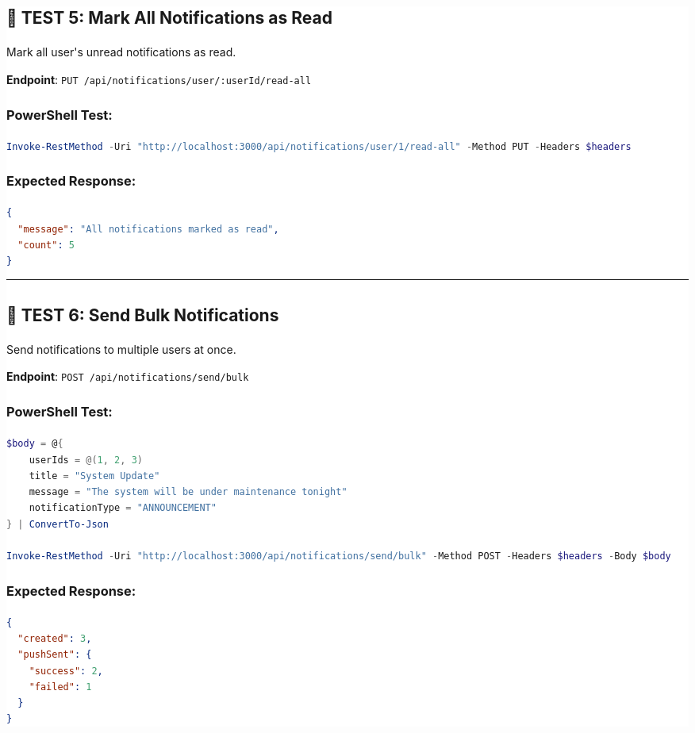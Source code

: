 
## 🔧 **TEST 5: Mark All Notifications as Read**

Mark all user's unread notifications as read.

**Endpoint**: `PUT /api/notifications/user/:userId/read-all`

### PowerShell Test:

```powershell
Invoke-RestMethod -Uri "http://localhost:3000/api/notifications/user/1/read-all" -Method PUT -Headers $headers
```

### Expected Response:

```json
{
  "message": "All notifications marked as read",
  "count": 5
}
```

---

## 🔧 **TEST 6: Send Bulk Notifications**

Send notifications to multiple users at once.

**Endpoint**: `POST /api/notifications/send/bulk`

### PowerShell Test:

```powershell
$body = @{
    userIds = @(1, 2, 3)
    title = "System Update"
    message = "The system will be under maintenance tonight"
    notificationType = "ANNOUNCEMENT"
} | ConvertTo-Json

Invoke-RestMethod -Uri "http://localhost:3000/api/notifications/send/bulk" -Method POST -Headers $headers -Body $body
```

### Expected Response:

```json
{
  "created": 3,
  "pushSent": {
    "success": 2,
    "failed": 1
  }
}
```
